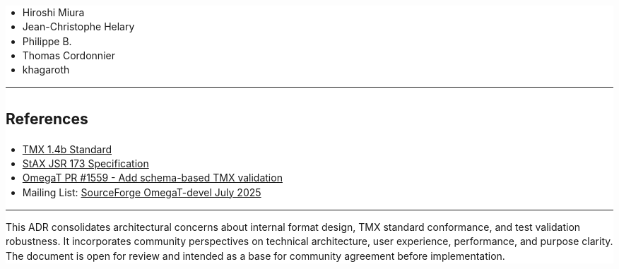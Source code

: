 - Hiroshi Miura
- Jean-Christophe Helary
- Philippe B.
- Thomas Cordonnier
- khagaroth

---

## References

- [TMX 1.4b Standard](https://www.gala-global.org/tmx-14b)
- [StAX JSR 173 Specification](https://jcp.org/en/jsr/detail?id=173)
- [OmegaT PR #1559 - Add schema-based TMX validation](https://github.com/omegat-org/omegat/pull/1559)
- Mailing List: [SourceForge OmegaT-devel July 2025](https://sourceforge.net/p/omegat/mailman/omegat-development/?viewmonth=202507&limit=250&style=threaded)

---

This ADR consolidates architectural concerns about internal format design, TMX standard conformance, and test validation robustness.
It incorporates community perspectives on technical architecture, user experience, performance, and purpose clarity. 
The document is open for review and intended as a base for community agreement before implementation.
